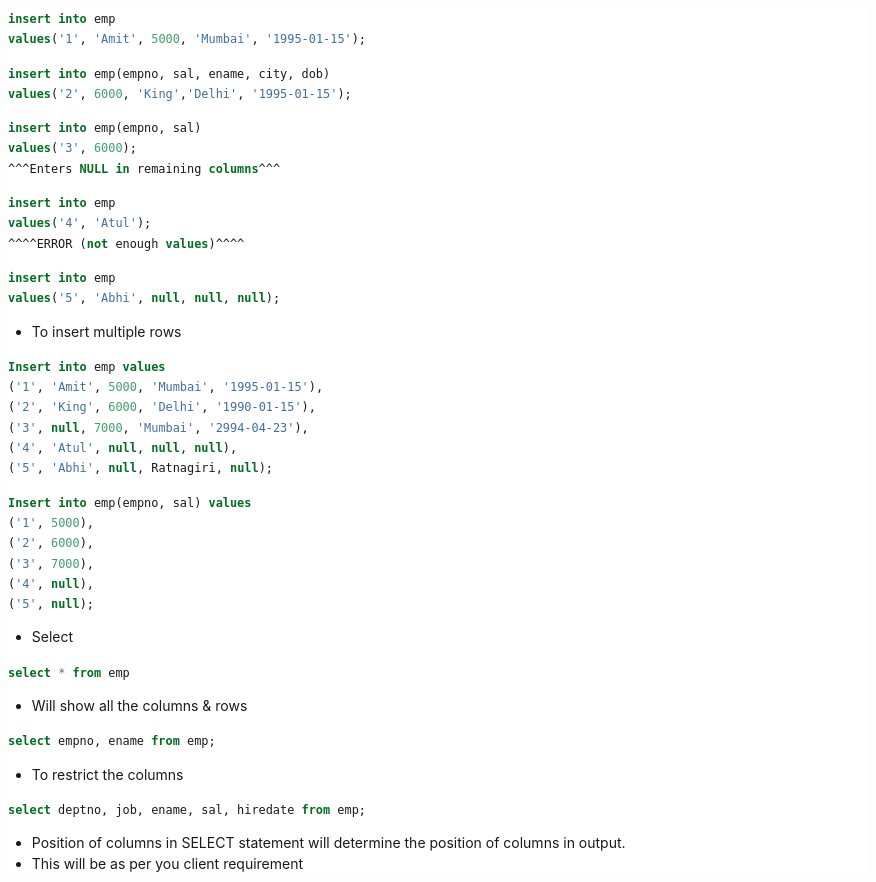 ```sql 
insert into emp
values('1', 'Amit', 5000, 'Mumbai', '1995-01-15');
```

```sql 
insert into emp(empno, sal, ename, city, dob)
values('2', 6000, 'King','Delhi', '1995-01-15');
```

```sql 
insert into emp(empno, sal)
values('3', 6000);
^^^Enters NULL in remaining columns^^^
```

```sql 
insert into emp
values('4', 'Atul');
^^^^ERROR (not enough values)^^^^
```

```sql 
insert into emp
values('5', 'Abhi', null, null, null);
```

- To insert multiple rows
```sql 
Insert into emp values
('1', 'Amit', 5000, 'Mumbai', '1995-01-15'),
('2', 'King', 6000, 'Delhi', '1990-01-15'),
('3', null, 7000, 'Mumbai', '2994-04-23'),
('4', 'Atul', null, null, null),
('5', 'Abhi', null, Ratnagiri, null);
```

```sql 
Insert into emp(empno, sal) values
('1', 5000),
('2', 6000),
('3', 7000),
('4', null),
('5', null);
```

- Select
```sql 
select * from emp
```
- Will show all the columns & rows

```sql 
select empno, ename from emp;
```
- To restrict the columns

```sql 
select deptno, job, ename, sal, hiredate from emp;
```
- Position of columns in SELECT statement will determine the position of columns in output.
- This will be as per you client requirement

